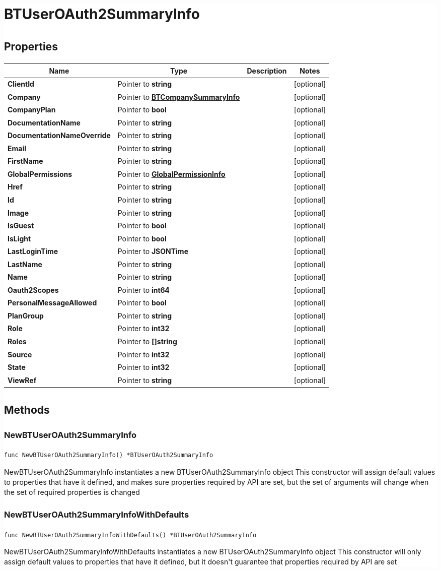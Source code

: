# BTUserOAuth2SummaryInfo

## Properties

Name | Type | Description | Notes
------------ | ------------- | ------------- | -------------
**ClientId** | Pointer to **string** |  | [optional] 
**Company** | Pointer to [**BTCompanySummaryInfo**](BTCompanySummaryInfo.md) |  | [optional] 
**CompanyPlan** | Pointer to **bool** |  | [optional] 
**DocumentationName** | Pointer to **string** |  | [optional] 
**DocumentationNameOverride** | Pointer to **string** |  | [optional] 
**Email** | Pointer to **string** |  | [optional] 
**FirstName** | Pointer to **string** |  | [optional] 
**GlobalPermissions** | Pointer to [**GlobalPermissionInfo**](GlobalPermissionInfo.md) |  | [optional] 
**Href** | Pointer to **string** |  | [optional] 
**Id** | Pointer to **string** |  | [optional] 
**Image** | Pointer to **string** |  | [optional] 
**IsGuest** | Pointer to **bool** |  | [optional] 
**IsLight** | Pointer to **bool** |  | [optional] 
**LastLoginTime** | Pointer to **JSONTime** |  | [optional] 
**LastName** | Pointer to **string** |  | [optional] 
**Name** | Pointer to **string** |  | [optional] 
**Oauth2Scopes** | Pointer to **int64** |  | [optional] 
**PersonalMessageAllowed** | Pointer to **bool** |  | [optional] 
**PlanGroup** | Pointer to **string** |  | [optional] 
**Role** | Pointer to **int32** |  | [optional] 
**Roles** | Pointer to **[]string** |  | [optional] 
**Source** | Pointer to **int32** |  | [optional] 
**State** | Pointer to **int32** |  | [optional] 
**ViewRef** | Pointer to **string** |  | [optional] 

## Methods

### NewBTUserOAuth2SummaryInfo

`func NewBTUserOAuth2SummaryInfo() *BTUserOAuth2SummaryInfo`

NewBTUserOAuth2SummaryInfo instantiates a new BTUserOAuth2SummaryInfo object
This constructor will assign default values to properties that have it defined,
and makes sure properties required by API are set, but the set of arguments
will change when the set of required properties is changed

### NewBTUserOAuth2SummaryInfoWithDefaults

`func NewBTUserOAuth2SummaryInfoWithDefaults() *BTUserOAuth2SummaryInfo`

NewBTUserOAuth2SummaryInfoWithDefaults instantiates a new BTUserOAuth2SummaryInfo object
This constructor will only assign default values to properties that have it defined,
but it doesn't guarantee that properties required by API are set
